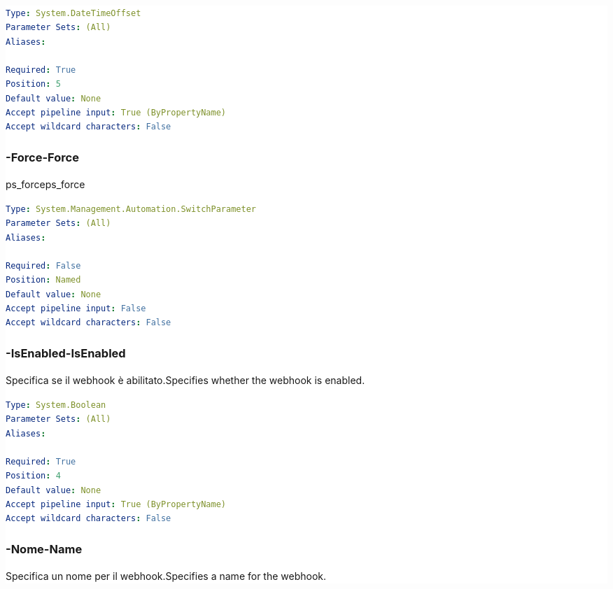```yaml
Type: System.DateTimeOffset
Parameter Sets: (All)
Aliases:

Required: True
Position: 5
Default value: None
Accept pipeline input: True (ByPropertyName)
Accept wildcard characters: False
```

### <span data-ttu-id="7bf9f-129">-Force</span><span class="sxs-lookup"><span data-stu-id="7bf9f-129">-Force</span></span>
<span data-ttu-id="7bf9f-130">ps_force</span><span class="sxs-lookup"><span data-stu-id="7bf9f-130">ps_force</span></span>

```yaml
Type: System.Management.Automation.SwitchParameter
Parameter Sets: (All)
Aliases:

Required: False
Position: Named
Default value: None
Accept pipeline input: False
Accept wildcard characters: False
```

### <span data-ttu-id="7bf9f-131">-IsEnabled</span><span class="sxs-lookup"><span data-stu-id="7bf9f-131">-IsEnabled</span></span>
<span data-ttu-id="7bf9f-132">Specifica se il webhook è abilitato.</span><span class="sxs-lookup"><span data-stu-id="7bf9f-132">Specifies whether the webhook is enabled.</span></span>

```yaml
Type: System.Boolean
Parameter Sets: (All)
Aliases:

Required: True
Position: 4
Default value: None
Accept pipeline input: True (ByPropertyName)
Accept wildcard characters: False
```

### <span data-ttu-id="7bf9f-133">-Nome</span><span class="sxs-lookup"><span data-stu-id="7bf9f-133">-Name</span></span>
<span data-ttu-id="7bf9f-134">Specifica un nome per il webhook.</span><span class="sxs-lookup"><span data-stu-id="7bf9f-134">Specifies a name for the webhook.</span></span>
